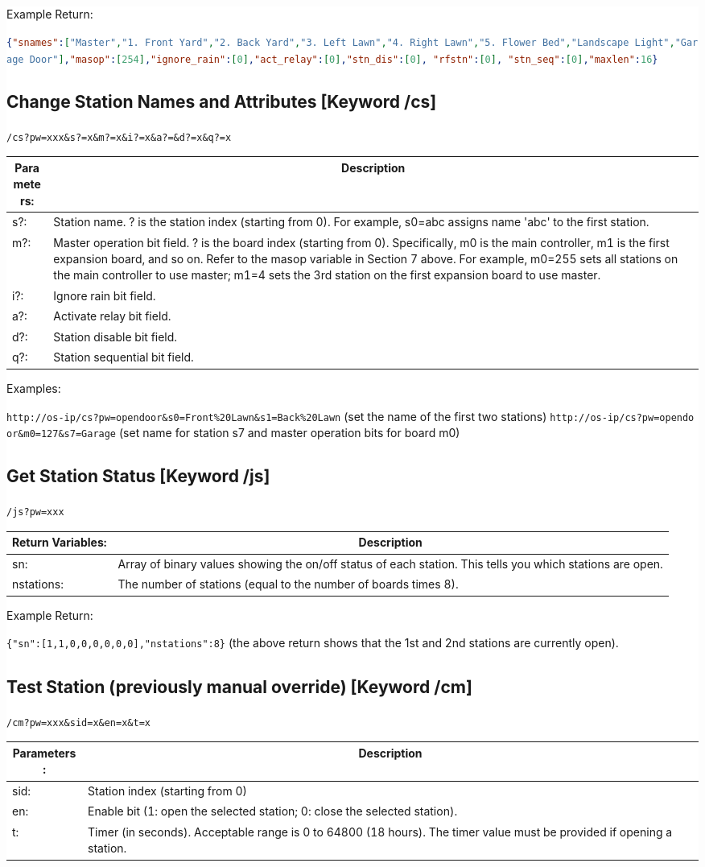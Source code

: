  Example Return:

```json
{"snames":["Master","1. Front Yard","2. Back Yard","3. Left Lawn","4. Right Lawn","5. Flower Bed","Landscape Light","Garage Door"],"masop":[254],"ignore_rain":[0],"act_relay":[0],"stn_dis":[0], "rfstn":[0], "stn_seq":[0],"maxlen":16}
```

## Change Station Names and Attributes [Keyword /cs]

`/cs?pw=xxx&s?=x&m?=x&i?=x&a?=&d?=x&q?=x`

Parameters:|Description
|---|---|
|s?:|Station name. ? is the station index (starting from 0). For example, s0=abc assigns name 'abc' to the first station.
|m?:|Master operation bit field. ? is the board index (starting from 0). Specifically, m0 is the main controller, m1 is the first expansion board, and so on. Refer to the masop variable in Section 7 above. For example, m0=255 sets all stations on the main controller to use master; m1=4 sets the 3rd station on the first expansion board to use master.
|i?:|Ignore rain bit field.
|a?:|Activate relay bit field.
|d?:|Station disable bit field.
|q?:|Station sequential bit field.

 Examples:

`http://os-ip/cs?pw=opendoor&s0=Front%20Lawn&s1=Back%20Lawn` (set the name of the first two stations)
`http://os-ip/cs?pw=opendoor&m0=127&s7=Garage` (set name for station s7 and master operation bits for board m0)

## Get Station Status [Keyword /js]

   `/js?pw=xxx`

Return Variables:|Description
|---|---|
|sn:| Array of binary values showing the on/off status of each station. This tells you which stations are open.
|nstations:| The number of stations (equal to the number of boards times 8).

Example Return:

`{"sn":[1,1,0,0,0,0,0,0],"nstations":8}`
(the above return shows that the 1st and 2nd stations are currently open).

## Test Station (previously manual override) [Keyword /cm]

`/cm?pw=xxx&sid=x&en=x&t=x`

Parameters:|Description
|---|---|
|sid:|Station index (starting from 0)
|en:|Enable bit (1: open the selected station; 0: close the selected station).
|t:|Timer (in seconds). Acceptable range is 0 to 64800 (18 hours). The timer value must be provided if opening a station.
